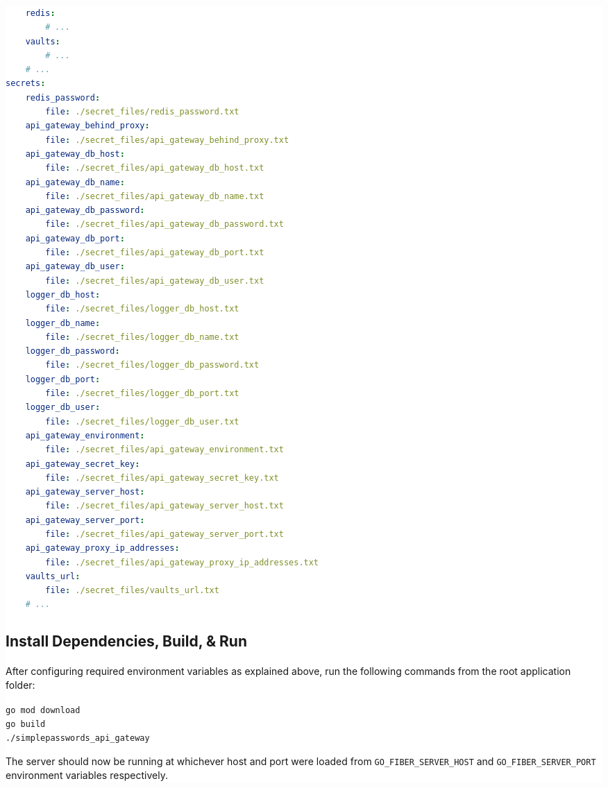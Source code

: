```yaml
    redis:
        # ...
    vaults:
        # ...
    # ...
secrets:
    redis_password:
        file: ./secret_files/redis_password.txt
    api_gateway_behind_proxy:
        file: ./secret_files/api_gateway_behind_proxy.txt
    api_gateway_db_host:
        file: ./secret_files/api_gateway_db_host.txt
    api_gateway_db_name:
        file: ./secret_files/api_gateway_db_name.txt
    api_gateway_db_password:
        file: ./secret_files/api_gateway_db_password.txt
    api_gateway_db_port:
        file: ./secret_files/api_gateway_db_port.txt
    api_gateway_db_user:
        file: ./secret_files/api_gateway_db_user.txt
    logger_db_host:
        file: ./secret_files/logger_db_host.txt
    logger_db_name:
        file: ./secret_files/logger_db_name.txt
    logger_db_password:
        file: ./secret_files/logger_db_password.txt
    logger_db_port:
        file: ./secret_files/logger_db_port.txt
    logger_db_user:
        file: ./secret_files/logger_db_user.txt
    api_gateway_environment:
        file: ./secret_files/api_gateway_environment.txt
    api_gateway_secret_key:
        file: ./secret_files/api_gateway_secret_key.txt
    api_gateway_server_host:
        file: ./secret_files/api_gateway_server_host.txt
    api_gateway_server_port:
        file: ./secret_files/api_gateway_server_port.txt
    api_gateway_proxy_ip_addresses:
        file: ./secret_files/api_gateway_proxy_ip_addresses.txt
    vaults_url:
        file: ./secret_files/vaults_url.txt
    # ...
```

## Install Dependencies, Build, & Run

After configuring required environment variables as explained above, run the following commands from the root application folder:

```bash
go mod download
go build
./simplepasswords_api_gateway
```

The server should now be running at whichever host and port were loaded from `GO_FIBER_SERVER_HOST` and `GO_FIBER_SERVER_PORT` environment variables respectively.
